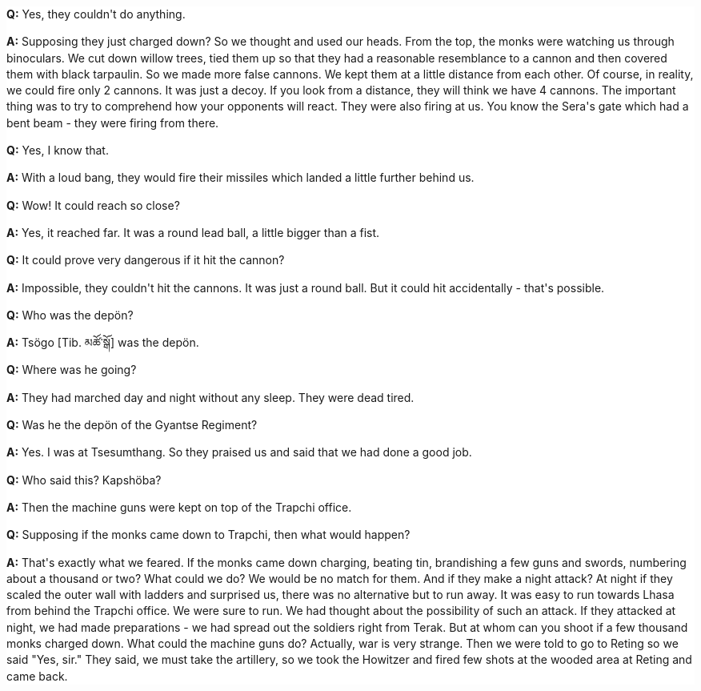 
**Q:**  Yes, they couldn't do anything.   

**A:**  Supposing they just charged down? So we thought and used our heads. From the top, the monks were watching us through binoculars. We cut down willow trees, tied them up so that they had a reasonable resemblance to a cannon and then covered them with black tarpaulin. So we made more false cannons. We kept them at a little distance from each other. Of course, in reality, we could fire only 2 cannons. It was just a decoy. If you look from a distance, they will think we have 4 cannons. The important thing was to try to comprehend how your opponents will react. They were also firing at us. You know the Sera's gate which had a bent beam - they were firing from there.   

**Q:**  Yes, I know that.   

**A:**  With a loud bang, they would fire their missiles which landed a little further behind us.   

**Q:**  Wow! It could reach so close?   

**A:**  Yes, it reached far. It was a round lead ball, a little bigger than a fist.   

**Q:**  It could prove very dangerous if it hit the cannon?   

**A:**  Impossible, they couldn't hit the cannons. It was just a round ball. But it could hit accidentally - that's possible.   

**Q:**  Who was the <span class="tooltip" data-text="[tib. མདའ་དཔོན] A commander or general in charge of a regiment in the traditional Tibetan Army. If a regiment had only 500 troops, there was usually only one depön, but if there were 1,000 troops, there were usually two.">depön</span>?   

**A:**  Tsögo [Tib. མཚོ་སྒོ] was the depön.   

**Q:**  Where was he going?   

**A:**  They had marched day and night without any sleep. They were dead tired.   

**Q:**  Was he the <span class="tooltip" data-text="[tib. མདའ་དཔོན] A commander or general in charge of a regiment in the traditional Tibetan Army. If a regiment had only 500 troops, there was usually only one depön, but if there were 1,000 troops, there were usually two.">depön</span> of the Gyantse Regiment?   

**A:**  Yes. I was at Tsesumthang. So they praised us and said that we had done a good job.   

**Q:**  Who said this? <span class="tooltip" data-text="[tib. ཀ་ཤོད་པ] A famous Tibetan aristocrat who was involved in many important political intrigues.">Kapshöba</span>?   

**A:**  Then the machine guns were kept on top of the <span class="tooltip" data-text="[tib. གྲྭ་བཞི] 1. An area below Sera Monastery. 2. The location of the Tibetan Armory-Mint Office and the regimental headquarters of the Khadang Regiment, which was also called the Trapchi Regiment.">Trapchi</span> office.   

**Q:**  Supposing if the monks came down to <span class="tooltip" data-text="[tib. གྲྭ་བཞི] 1. An area below Sera Monastery. 2. The location of the Tibetan Armory-Mint Office and the regimental headquarters of the Khadang Regiment, which was also called the Trapchi Regiment.">Trapchi</span>, then what would happen?   

**A:**  That's exactly what we feared. If the monks came down charging, beating tin, brandishing a few guns and swords, numbering about a thousand or two? What could we do? We would be no match for them. And if they make a night attack? At night if they scaled the outer wall with ladders and surprised us, there was no alternative but to run away. It was easy to run towards Lhasa from behind the <span class="tooltip" data-text="[tib. གྲྭ་བཞི] 1. An area below Sera Monastery. 2. The location of the Tibetan Armory-Mint Office and the regimental headquarters of the Khadang Regiment, which was also called the Trapchi Regiment.">Trapchi</span> office. We were sure to run. We had thought about the possibility of such an attack. If they attacked at night, we had made preparations - we had spread out the soldiers right from Terak. But at whom can you shoot if a few thousand monks charged down. What could the machine guns do? Actually, war is very strange. Then we were told to go to Reting so we said "Yes, sir." They said, we must take the artillery, so we took the Howitzer and fired few shots at the wooded area at Reting and came back.   
